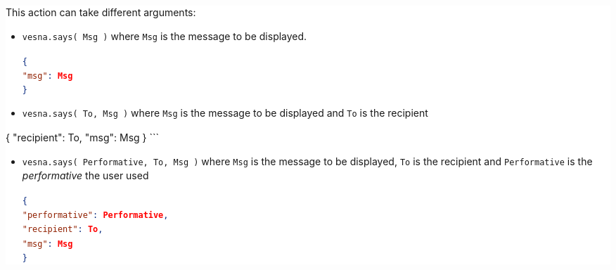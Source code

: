 
This action can take different arguments:

  - `vesna.says( Msg )` where `Msg` is the message to be displayed.
    
    ```json
    {
    "msg": Msg
    }
	```
  - `vesna.says( To, Msg )` where `Msg` is the message to be displayed and `To` is the recipient
    
    ```json
  {
    	"recipient": To,
    	"msg": Msg
  }
	```

  - `vesna.says( Performative, To, Msg )` where `Msg` is the message to be displayed, `To` is the recipient and `Performative` is the _performative_ the user used
    
    ```json 
    {
    "performative": Performative,
    "recipient": To,
    "msg": Msg
    }
    ```
